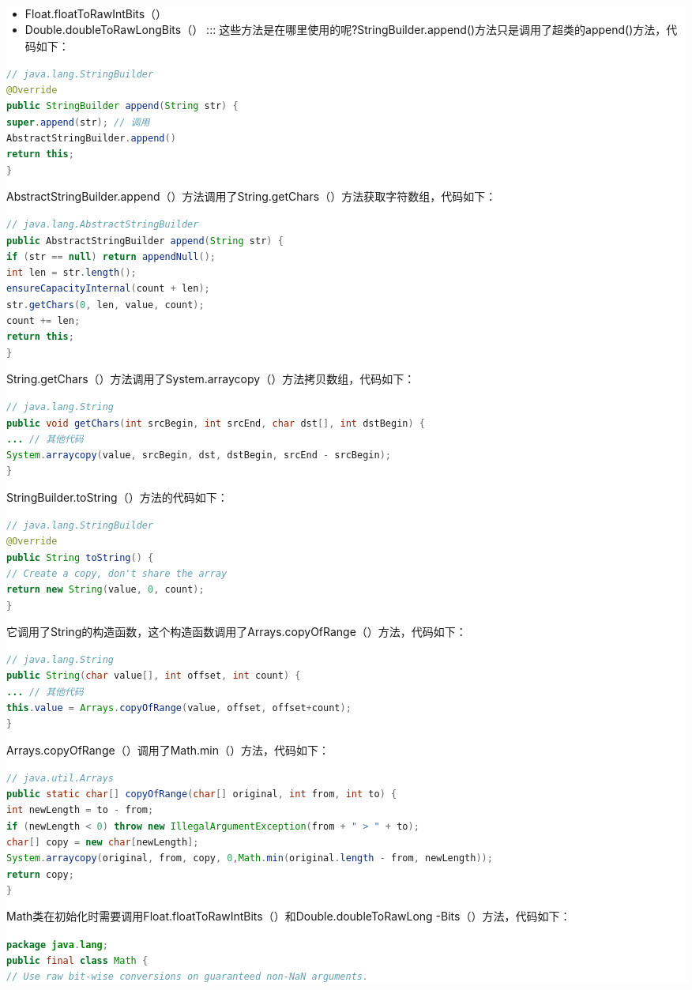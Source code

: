 - Float.floatToRawIntBits（）
- Double.doubleToRawLongBits（）
::: 
这些方法是在哪里使用的呢?StringBuilder.append()方法只是调用了超类的append()方法，代码如下：
```java
// java.lang.StringBuilder 
@Override 
public StringBuilder append(String str) { 
super.append(str); // 调用 
AbstractStringBuilder.append() 
return this; 
}
```
AbstractStringBuilder.append（）方法调用了String.getChars（）方法获取字符数组，代码如下：
```java
// java.lang.AbstractStringBuilder 
public AbstractStringBuilder append(String str) { 
if (str == null) return appendNull(); 
int len = str.length(); 
ensureCapacityInternal(count + len); 
str.getChars(0, len, value, count); 
count += len; 
return this; 
}
```
String.getChars（）方法调用了System.arraycopy（）方法拷贝数组，代码如下：
```java
// java.lang.String 
public void getChars(int srcBegin, int srcEnd, char dst[], int dstBegin) { 
... // 其他代码
System.arraycopy(value, srcBegin, dst, dstBegin, srcEnd - srcBegin); 
} 
```
StringBuilder.toString（）方法的代码如下：
```java
// java.lang.StringBuilder 
@Override 
public String toString() { 
// Create a copy, don't share the array 
return new String(value, 0, count); 
} 
```
它调用了String的构造函数，这个构造函数调用了Arrays.copyOfRange（）方法，代码如下：
```java
// java.lang.String 
public String(char value[], int offset, int count) { 
... // 其他代码 
this.value = Arrays.copyOfRange(value, offset, offset+count); 
}
```
Arrays.copyOfRange（）调用了Math.min（）方法，代码如下： 
```java
// java.util.Arrays 
public static char[] copyOfRange(char[] original, int from, int to) { 
int newLength = to - from; 
if (newLength < 0) throw new IllegalArgumentException(from + " > " + to); 
char[] copy = new char[newLength]; 
System.arraycopy(original, from, copy, 0,Math.min(original.length - from, newLength)); 
return copy; 
}
```
Math类在初始化时需要调用Float.floatToRawIntBits（）和Double.doubleToRawLong -Bits（）方法，代码如下：
```java
package java.lang; 
public final class Math { 
// Use raw bit-wise conversions on guaranteed non-NaN arguments. 
```